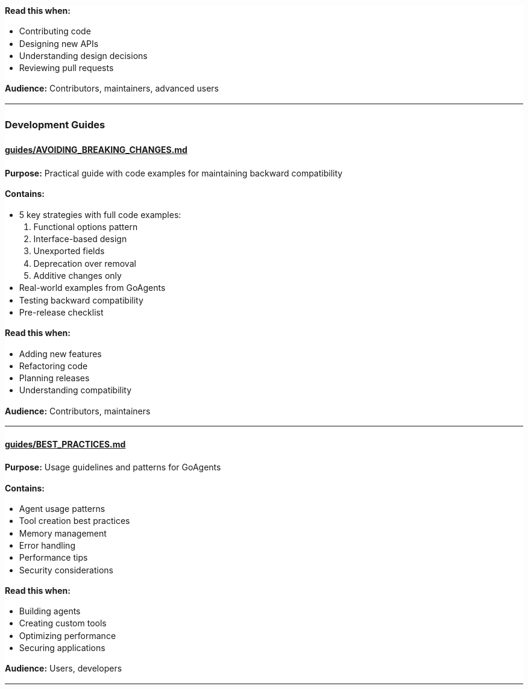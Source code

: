 **Read this when:**
- Contributing code
- Designing new APIs
- Understanding design decisions
- Reviewing pull requests

**Audience:** Contributors, maintainers, advanced users

---

### Development Guides

#### [guides/AVOIDING_BREAKING_CHANGES.md](guides/AVOIDING_BREAKING_CHANGES.md)
**Purpose:** Practical guide with code examples for maintaining backward compatibility

**Contains:**
- 5 key strategies with full code examples:
  1. Functional options pattern
  2. Interface-based design
  3. Unexported fields
  4. Deprecation over removal
  5. Additive changes only
- Real-world examples from GoAgents
- Testing backward compatibility
- Pre-release checklist

**Read this when:**
- Adding new features
- Refactoring code
- Planning releases
- Understanding compatibility

**Audience:** Contributors, maintainers

---

#### [guides/BEST_PRACTICES.md](guides/BEST_PRACTICES.md)
**Purpose:** Usage guidelines and patterns for GoAgents

**Contains:**
- Agent usage patterns
- Tool creation best practices
- Memory management
- Error handling
- Performance tips
- Security considerations

**Read this when:**
- Building agents
- Creating custom tools
- Optimizing performance
- Securing applications

**Audience:** Users, developers

---